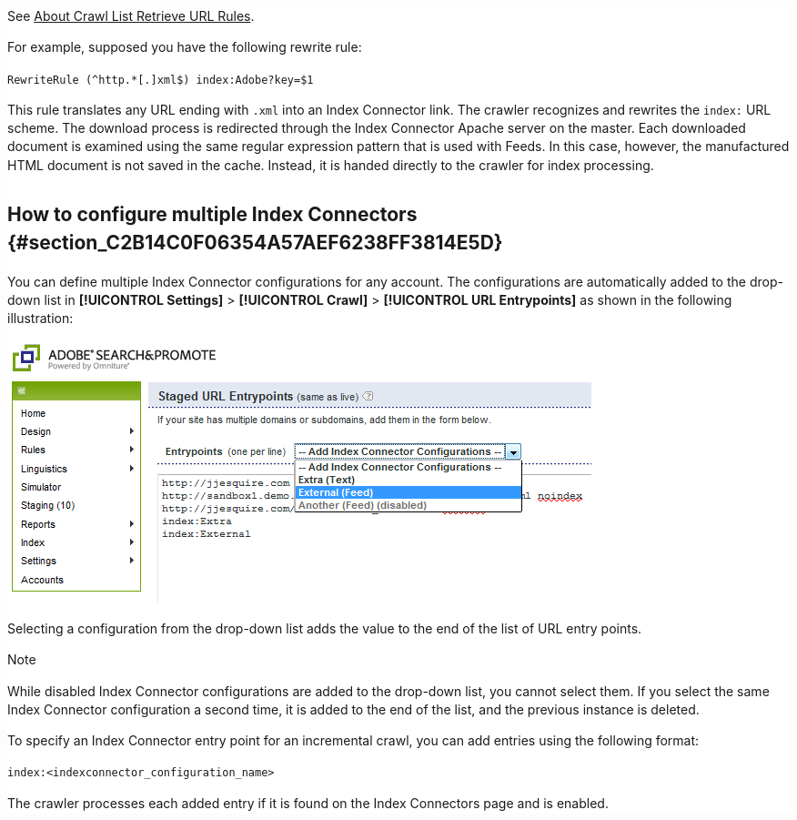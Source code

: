 See [About Crawl List Retrieve URL Rules](../c-about-settings-menu/c-about-rewrite-rules-menu.md#concept_EC8E2E48B99A458D8567B526C9827CBA).

For example, supposed you have the following rewrite rule:

```
RewriteRule (^http.*[.]xml$) index:Adobe?key=$1
```

This rule translates any URL ending with `.xml` into an Index Connector link. The crawler recognizes and rewrites the `index:` URL scheme. The download process is redirected through the Index Connector Apache server on the master. Each downloaded document is examined using the same regular expression pattern that is used with Feeds. In this case, however, the manufactured HTML document is not saved in the cache. Instead, it is handed directly to the crawler for index processing.

## How to configure multiple Index Connectors {#section_C2B14C0F06354A57AEF6238FF3814E5D}

You can define multiple Index Connector configurations for any account. The configurations are automatically added to the drop-down list in **[!UICONTROL Settings]** > **[!UICONTROL Crawl]** > **[!UICONTROL URL Entrypoints]** as shown in the following illustration:

![](assets/url_entrypoints_index_connector.png)

Selecting a configuration from the drop-down list adds the value to the end of the list of URL entry points.

>[!NOTE]
>
>While disabled Index Connector configurations are added to the drop-down list, you cannot select them. If you select the same Index Connector configuration a second time, it is added to the end of the list, and the previous instance is deleted.

To specify an Index Connector entry point for an incremental crawl, you can add entries using the following format:

```
index:<indexconnector_configuration_name>
```

The crawler processes each added entry if it is found on the Index Connectors page and is enabled.
